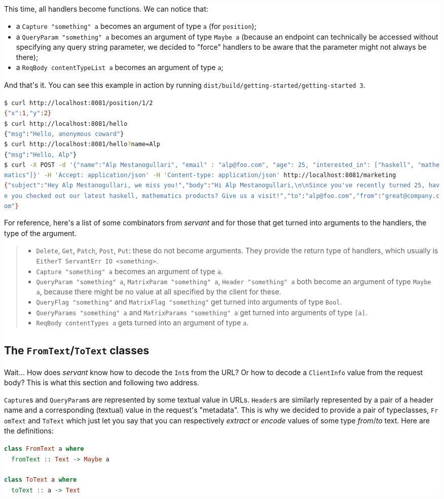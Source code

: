 This time, all handlers become functions. We can notice that:
- a `Capture "something" a` becomes an argument of type `a` (for `position`);
- a `QueryParam "something" a` becomes an argument of type `Maybe a` (because an endpoint can technically be accessed without specifying any query string parameter, we decided to "force" handlers to be aware that the parameter might not always be there);
- a `ReqBody contentTypeList a` becomes an argument of type `a`;

And that's it. You can see this example in action by running `dist/build/getting-started/getting-started 3`.

``` bash
$ curl http://localhost:8081/position/1/2
{"x":1,"y":2}
$ curl http://localhost:8081/hello
{"msg":"Hello, anonymous coward"}
$ curl http://localhost:8081/hello?name=Alp
{"msg":"Hello, Alp"}
$ curl -X POST -d '{"name":"Alp Mestanogullari", "email" : "alp@foo.com", "age": 25, "interested_in": ["haskell", "mathematics"]}' -H 'Accept: application/json' -H 'Content-type: application/json' http://localhost:8081/marketing
{"subject":"Hey Alp Mestanogullari, we miss you!","body":"Hi Alp Mestanogullari,\n\nSince you've recently turned 25, have you checked out our latest haskell, mathematics products? Give us a visit!","to":"alp@foo.com","from":"great@company.com"}
```

For reference, here's a list of some combinators from *servant* and for those that get turned into arguments to the handlers, the type of the argument.

> - `Delete`, `Get`, `Patch`, `Post`, `Put`: these do not become arguments. They provide the return type of handlers, which usually is `EitherT ServantErr IO <something>`.
> - `Capture "something" a` becomes an argument of type `a`.
> - `QueryParam "something" a`, `MatrixParam "something" a`, `Header "something" a` both become an argument of type `Maybe a`, because there might be no value at all specified by the client for these.
> - `QueryFlag "something"` and `MatrixFlag "something"` get turned into arguments of type `Bool`.
> - `QueryParams "something" a` and `MatrixParams "something" a` get turned into arguments of type `[a]`.
> - `ReqBody contentTypes a` gets turned into an argument of type `a`.

## The `FromText`/`ToText` classes

Wait... How does *servant* know how to decode the `Int`s from the URL? Or how to decode a `ClientInfo` value from the request body? This is what this section and following two address.

`Capture`s and `QueryParam`s are represented by some textual value in URLs. `Header`s are similarly represented by a pair of a header name and a corresponding (textual) value in the request's "metadata". This is why we decided to provide a pair of typeclasses, `FromText` and `ToText` which just let you say that you can respectively *extract* or *encode* values of some type *from*/*to* text. Here are the definitions:

``` haskell
class FromText a where
  fromText :: Text -> Maybe a

class ToText a where
  toText :: a -> Text
```
